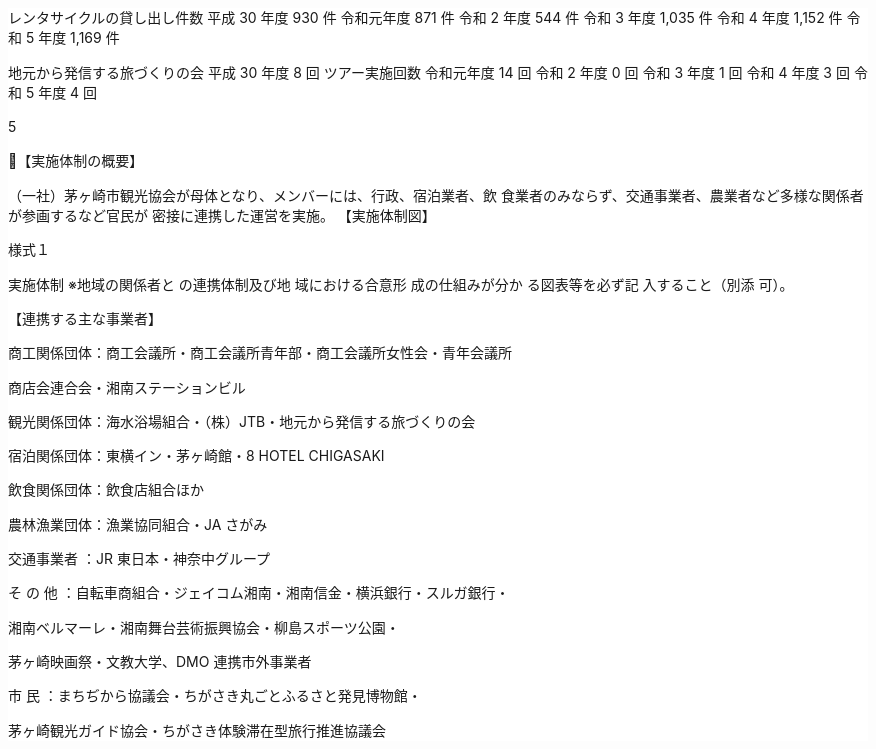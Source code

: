 レンタサイクルの貸し出し件数    平成 30 年度   930 件
令和元年度    871 件
                                  令和 2 年度    544 件
                                  令和 3 年度  1,035 件
令和 4 年度  1,152 件
令和 5 年度  1,169 件

地元から発信する旅づくりの会    平成 30 年度     8 回
ツアー実施回数                  令和元年度     14 回
                                  令和 2 年度      0 回
                                  令和 3 年度      1 回
令和 4 年度      3 回
令和 5 年度      4 回

5

【実施体制の概要】

（一社）茅ヶ崎市観光協会が母体となり、メンバーには、行政、宿泊業者、飲
食業者のみならず、交通事業者、農業者など多様な関係者が参画するなど官民が
密接に連携した運営を実施。
【実施体制図】

様式１

実施体制
※地域の関係者と
の連携体制及び地
域における合意形
成の仕組みが分か
る図表等を必ず記
入すること（別添
可）。

【連携する主な事業者】

商工関係団体：商工会議所・商工会議所青年部・商工会議所女性会・青年会議所

商店会連合会・湘南ステーションビル

観光関係団体：海水浴場組合・（株）JTB・地元から発信する旅づくりの会

宿泊関係団体：東横イン・茅ヶ崎館・8 HOTEL CHIGASAKI

飲食関係団体：飲食店組合ほか

農林漁業団体：漁業協同組合・JA さがみ

交通事業者  ：JR 東日本・神奈中グループ

そ  の  他  ：自転車商組合・ジェイコム湘南・湘南信金・横浜銀行・スルガ銀行・

湘南ベルマーレ・湘南舞台芸術振興協会・柳島スポーツ公園・

茅ヶ崎映画祭・文教大学、DMO 連携市外事業者

市      民  ：まちぢから協議会・ちがさき丸ごとふるさと発見博物館・

茅ヶ崎観光ガイド協会・ちがさき体験滞在型旅行推進協議会
